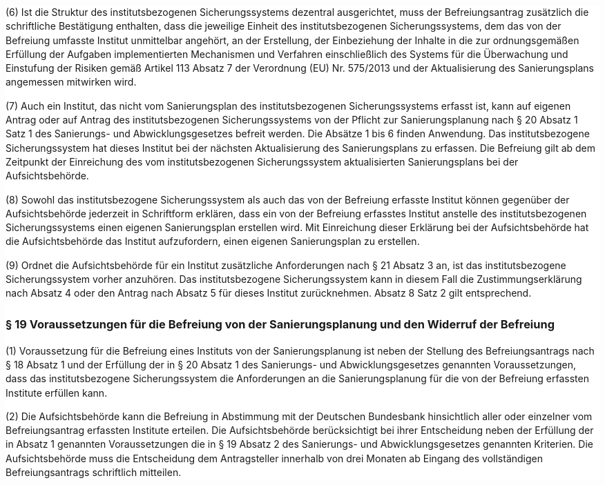 (6) Ist die Struktur des institutsbezogenen Sicherungssystems
dezentral ausgerichtet, muss der Befreiungsantrag zusätzlich die
schriftliche Bestätigung enthalten, dass die jeweilige Einheit des
institutsbezogenen Sicherungssystems, dem das von der Befreiung
umfasste Institut unmittelbar angehört, an der Erstellung, der
Einbeziehung der Inhalte in die zur ordnungsgemäßen Erfüllung der
Aufgaben implementierten Mechanismen und Verfahren einschließlich des
Systems für die Überwachung und Einstufung der Risiken gemäß Artikel
113 Absatz 7 der Verordnung (EU) Nr. 575/2013 und der Aktualisierung
des Sanierungsplans angemessen mitwirken wird.

(7) Auch ein Institut, das nicht vom Sanierungsplan des
institutsbezogenen Sicherungssystems erfasst ist, kann auf eigenen
Antrag oder auf Antrag des institutsbezogenen Sicherungssystems von
der Pflicht zur Sanierungsplanung nach § 20 Absatz 1 Satz 1 des
Sanierungs- und Abwicklungsgesetzes befreit werden. Die Absätze 1 bis
6 finden Anwendung. Das institutsbezogene Sicherungssystem hat dieses
Institut bei der nächsten Aktualisierung des Sanierungsplans zu
erfassen. Die Befreiung gilt ab dem Zeitpunkt der Einreichung des vom
institutsbezogenen Sicherungssystem aktualisierten Sanierungsplans bei
der Aufsichtsbehörde.

(8) Sowohl das institutsbezogene Sicherungssystem als auch das von der
Befreiung erfasste Institut können gegenüber der Aufsichtsbehörde
jederzeit in Schriftform erklären, dass ein von der Befreiung
erfasstes Institut anstelle des institutsbezogenen Sicherungssystems
einen eigenen Sanierungsplan erstellen wird. Mit Einreichung dieser
Erklärung bei der Aufsichtsbehörde hat die Aufsichtsbehörde das
Institut aufzufordern, einen eigenen Sanierungsplan zu erstellen.

(9) Ordnet die Aufsichtsbehörde für ein Institut zusätzliche
Anforderungen nach § 21 Absatz 3 an, ist das institutsbezogene
Sicherungssystem vorher anzuhören. Das institutsbezogene
Sicherungssystem kann in diesem Fall die Zustimmungserklärung nach
Absatz 4 oder den Antrag nach Absatz 5 für dieses Institut
zurücknehmen. Absatz 8 Satz 2 gilt entsprechend.


### § 19 Voraussetzungen für die Befreiung von der Sanierungsplanung und den Widerruf der Befreiung

(1) Voraussetzung für die Befreiung eines Instituts von der
Sanierungsplanung ist neben der Stellung des Befreiungsantrags nach §
18 Absatz 1 und der Erfüllung der in § 20 Absatz 1 des Sanierungs- und
Abwicklungsgesetzes genannten Voraussetzungen, dass das
institutsbezogene Sicherungssystem die Anforderungen an die
Sanierungsplanung für die von der Befreiung erfassten Institute
erfüllen kann.

(2) Die Aufsichtsbehörde kann die Befreiung in Abstimmung mit der
Deutschen Bundesbank hinsichtlich aller oder einzelner vom
Befreiungsantrag erfassten Institute erteilen. Die Aufsichtsbehörde
berücksichtigt bei ihrer Entscheidung neben der Erfüllung der in
Absatz 1 genannten Voraussetzungen die in § 19 Absatz 2 des
Sanierungs- und Abwicklungsgesetzes genannten Kriterien. Die
Aufsichtsbehörde muss die Entscheidung dem Antragsteller innerhalb von
drei Monaten ab Eingang des vollständigen Befreiungsantrags
schriftlich mitteilen.
